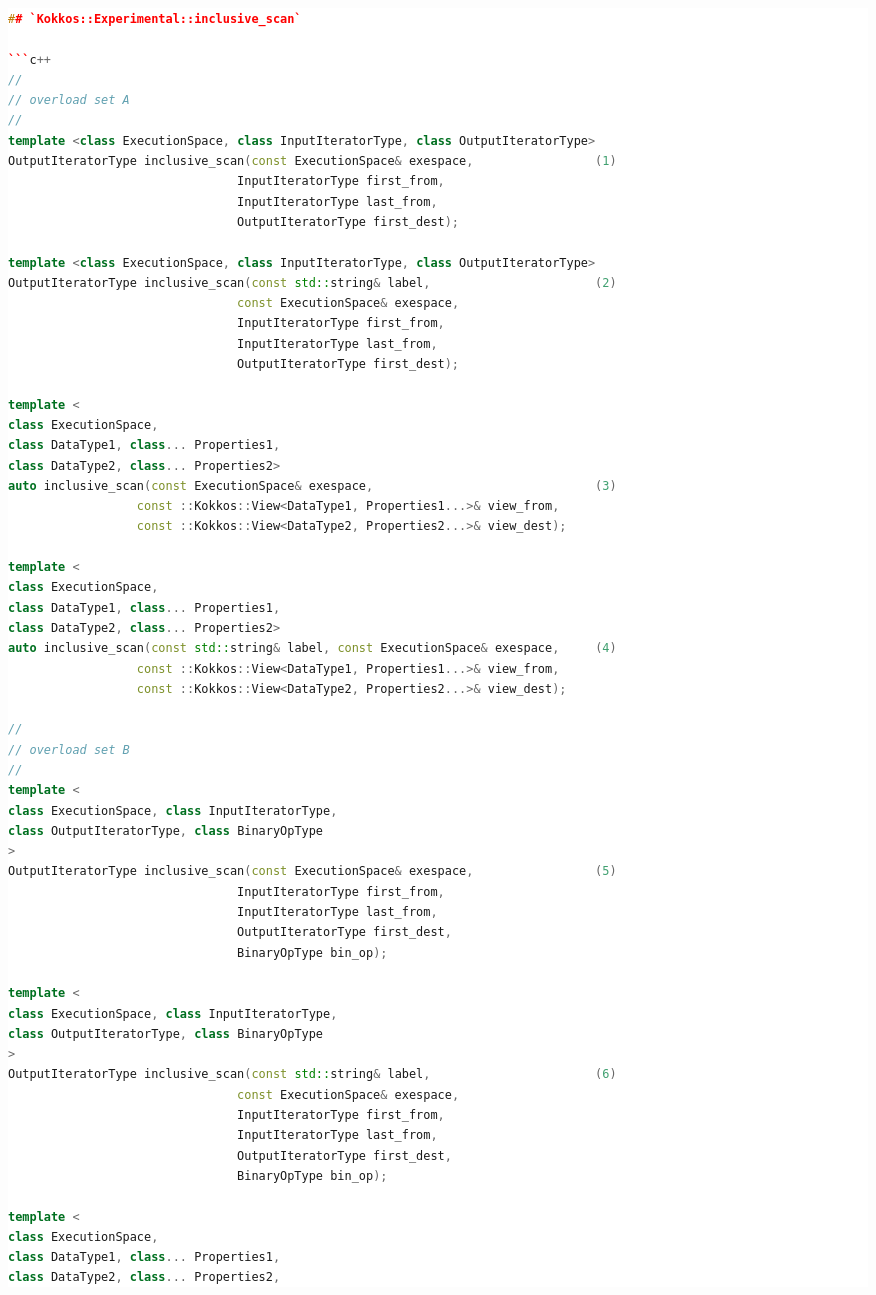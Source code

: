   ```c++
## `Kokkos::Experimental::inclusive_scan`

```c++
//
// overload set A
//
template <class ExecutionSpace, class InputIteratorType, class OutputIteratorType>
OutputIteratorType inclusive_scan(const ExecutionSpace& exespace,                 (1)
                                  InputIteratorType first_from,
                                  InputIteratorType last_from,
                                  OutputIteratorType first_dest);

template <class ExecutionSpace, class InputIteratorType, class OutputIteratorType>
OutputIteratorType inclusive_scan(const std::string& label,                       (2)
                                  const ExecutionSpace& exespace,
                                  InputIteratorType first_from,
                                  InputIteratorType last_from,
                                  OutputIteratorType first_dest);

template <
  class ExecutionSpace,
  class DataType1, class... Properties1,
  class DataType2, class... Properties2>
auto inclusive_scan(const ExecutionSpace& exespace,                               (3)
                    const ::Kokkos::View<DataType1, Properties1...>& view_from,
                    const ::Kokkos::View<DataType2, Properties2...>& view_dest);

template <
  class ExecutionSpace,
  class DataType1, class... Properties1,
  class DataType2, class... Properties2>
auto inclusive_scan(const std::string& label, const ExecutionSpace& exespace,     (4)
                    const ::Kokkos::View<DataType1, Properties1...>& view_from,
                    const ::Kokkos::View<DataType2, Properties2...>& view_dest);

//
// overload set B
//
template <
 class ExecutionSpace, class InputIteratorType,
 class OutputIteratorType, class BinaryOpType
 >
OutputIteratorType inclusive_scan(const ExecutionSpace& exespace,                 (5)
                                  InputIteratorType first_from,
                                  InputIteratorType last_from,
                                  OutputIteratorType first_dest,
                                  BinaryOpType bin_op);

template <
  class ExecutionSpace, class InputIteratorType,
  class OutputIteratorType, class BinaryOpType
  >
OutputIteratorType inclusive_scan(const std::string& label,                       (6)
                                  const ExecutionSpace& exespace,
                                  InputIteratorType first_from,
                                  InputIteratorType last_from,
                                  OutputIteratorType first_dest,
                                  BinaryOpType bin_op);

template <
  class ExecutionSpace,
  class DataType1, class... Properties1,
  class DataType2, class... Properties2,
  ```